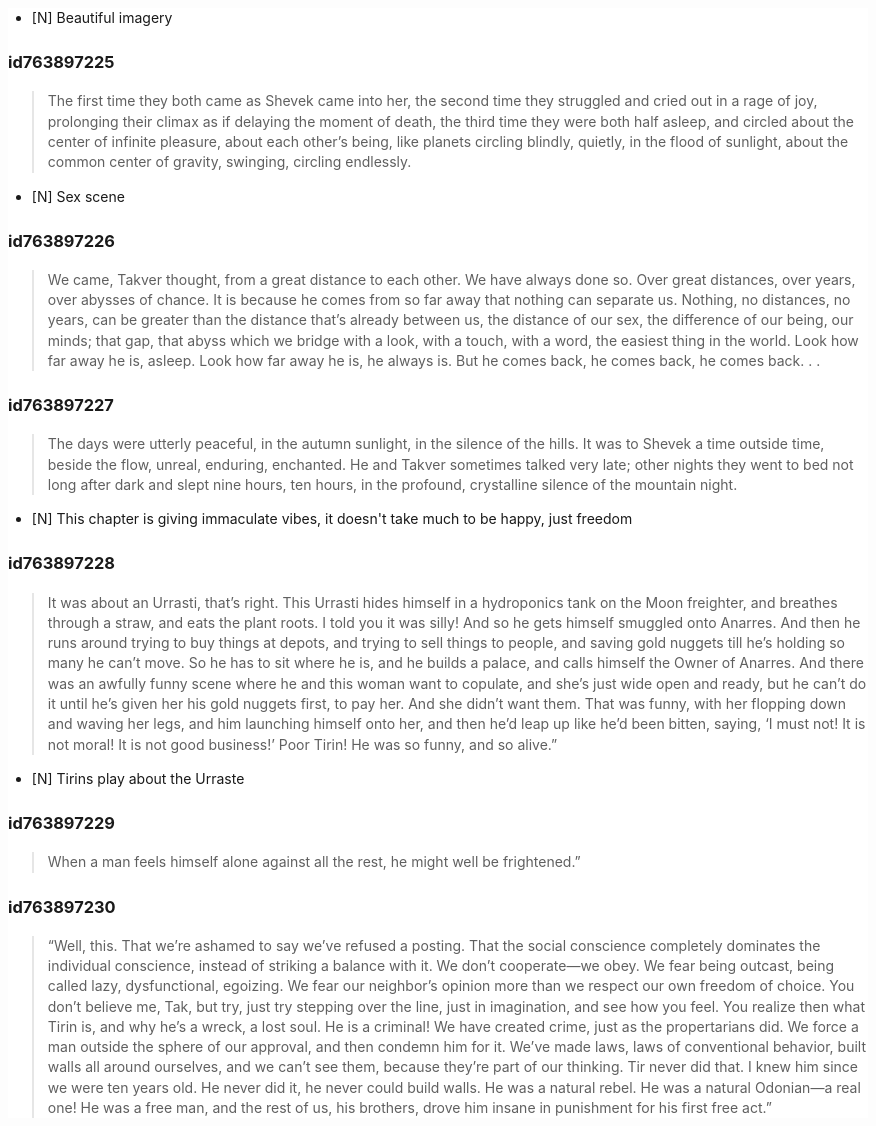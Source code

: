 - [N] Beautiful imagery

### id763897225

> The first time they both came as Shevek came into her, the second time they struggled and cried out in a rage of joy, prolonging their climax as if delaying the moment of death, the third time they were both half asleep, and circled about the center of infinite pleasure, about each other’s being, like planets circling blindly, quietly, in the flood of sunlight, about the common center of gravity, swinging, circling endlessly.

- [N] Sex scene

### id763897226

> We came, Takver thought, from a great distance to each other. We have always done so. Over great distances, over years, over abysses of chance. It is because he comes from so far away that nothing can separate us. Nothing, no distances, no years, can be greater than the distance that’s already between us, the distance of our sex, the difference of our being, our minds; that gap, that abyss which we bridge with a look, with a touch, with a word, the easiest thing in the world. Look how far away he is, asleep. Look how far away he is, he always is. But he comes back, he comes back, he comes back. . .

### id763897227

> The days were utterly peaceful, in the autumn sunlight, in the silence of the hills. It was to Shevek a time outside time, beside the flow, unreal, enduring, enchanted. He and Takver sometimes talked very late; other nights they went to bed not long after dark and slept nine hours, ten hours, in the profound, crystalline silence of the mountain night.

- [N] This chapter is giving immaculate vibes, it doesn't take much to be happy, just freedom

### id763897228

> It was about an Urrasti, that’s right. This Urrasti hides himself in a hydroponics tank on the Moon freighter, and breathes through a straw, and eats the plant roots. I told you it was silly! And so he gets himself smuggled onto Anarres. And then he runs around trying to buy things at depots, and trying to sell things to people, and saving gold nuggets till he’s holding so many he can’t move. So he has to sit where he is, and he builds a palace, and calls himself the Owner of Anarres. And there was an awfully funny scene where he and this woman want to copulate, and she’s just wide open and ready, but he can’t do it until he’s given her his gold nuggets first, to pay her. And she didn’t want them. That was funny, with her flopping down and waving her legs, and him launching himself onto her, and then he’d leap up like he’d been bitten, saying, ‘I must not! It is not moral! It is not good business!’ Poor Tirin! He was so funny, and so alive.”

- [N] Tirins play about the Urraste

### id763897229

> When a man feels himself alone against all the rest, he might well be frightened.”

### id763897230

> “Well, this. That we’re ashamed to say we’ve refused a posting. That the social conscience completely dominates the individual conscience, instead of striking a balance with it. We don’t cooperate—we obey. We fear being outcast, being called lazy, dysfunctional, egoizing. We fear our neighbor’s opinion more than we respect our own freedom of choice. You don’t believe me, Tak, but try, just try stepping over the line, just in imagination, and see how you feel. You realize then what Tirin is, and why he’s a wreck, a lost soul. He is a criminal! We have created crime, just as the propertarians did. We force a man outside the sphere of our approval, and then condemn him for it. We’ve made laws, laws of conventional behavior, built walls all around ourselves, and we can’t see them, because they’re part of our thinking. Tir never did that. I knew him since we were ten years old. He never did it, he never could build walls. He was a natural rebel. He was a natural Odonian—a real one! He was a free man, and the rest of us, his brothers, drove him insane in punishment for his first free act.”
